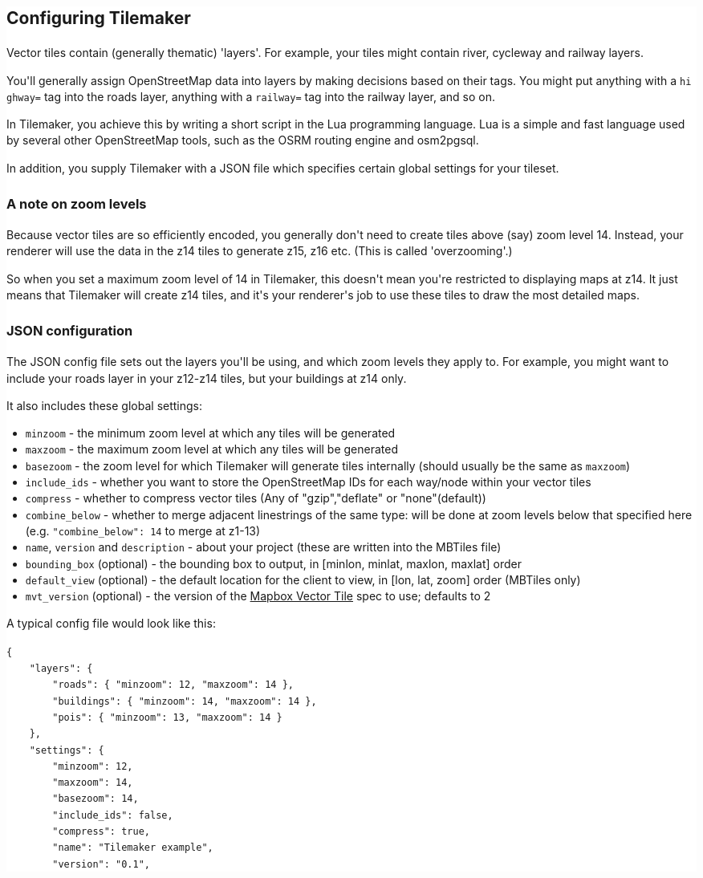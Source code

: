 ## Configuring Tilemaker

Vector tiles contain (generally thematic) 'layers'. For example, your tiles might contain river, cycleway and railway layers.

You'll generally assign OpenStreetMap data into layers by making decisions based on their tags. You might put anything with a `highway=` tag into the roads layer, anything with a `railway=` tag into the railway layer, and so on.

In Tilemaker, you achieve this by writing a short script in the Lua programming language. Lua is a simple and fast language used by several other OpenStreetMap tools, such as the OSRM routing engine and osm2pgsql.

In addition, you supply Tilemaker with a JSON file which specifies certain global settings for your tileset.

### A note on zoom levels

Because vector tiles are so efficiently encoded, you generally don't need to create tiles above (say) zoom level 14. Instead, your renderer will use the data in the z14 tiles to generate z15, z16 etc. (This is called 'overzooming'.)

So when you set a maximum zoom level of 14 in Tilemaker, this doesn't mean you're restricted to displaying maps at z14. It just means that Tilemaker will create z14 tiles, and it's your renderer's job to use these tiles to draw the most detailed maps.

### JSON configuration

The JSON config file sets out the layers you'll be using, and which zoom levels they apply to. For example, you might want to include your roads layer in your z12-z14 tiles, but your buildings at z14 only.

It also includes these global settings:

* `minzoom` - the minimum zoom level at which any tiles will be generated
* `maxzoom` - the maximum zoom level at which any tiles will be generated
* `basezoom` - the zoom level for which Tilemaker will generate tiles internally (should usually be the same as `maxzoom`)
* `include_ids` - whether you want to store the OpenStreetMap IDs for each way/node within your vector tiles
* `compress` - whether to compress vector tiles (Any of "gzip","deflate" or "none"(default))
* `combine_below` - whether to merge adjacent linestrings of the same type: will be done at zoom levels below that specified here (e.g. `"combine_below": 14` to merge at z1-13)
* `name`, `version` and `description` - about your project (these are written into the MBTiles file)
* `bounding_box` (optional) - the bounding box to output, in [minlon, minlat, maxlon, maxlat] order
* `default_view` (optional) - the default location for the client to view, in [lon, lat, zoom] order (MBTiles only)
* `mvt_version` (optional) - the version of the [Mapbox Vector Tile](https://github.com/mapbox/vector-tile-spec) spec to use; defaults to 2

A typical config file would look like this:

	{
		"layers": {
			"roads": { "minzoom": 12, "maxzoom": 14 },
			"buildings": { "minzoom": 14, "maxzoom": 14 },
			"pois": { "minzoom": 13, "maxzoom": 14 }
		},
		"settings": {
			"minzoom": 12,
			"maxzoom": 14,
			"basezoom": 14,
			"include_ids": false,
			"compress": true,
			"name": "Tilemaker example",
			"version": "0.1",